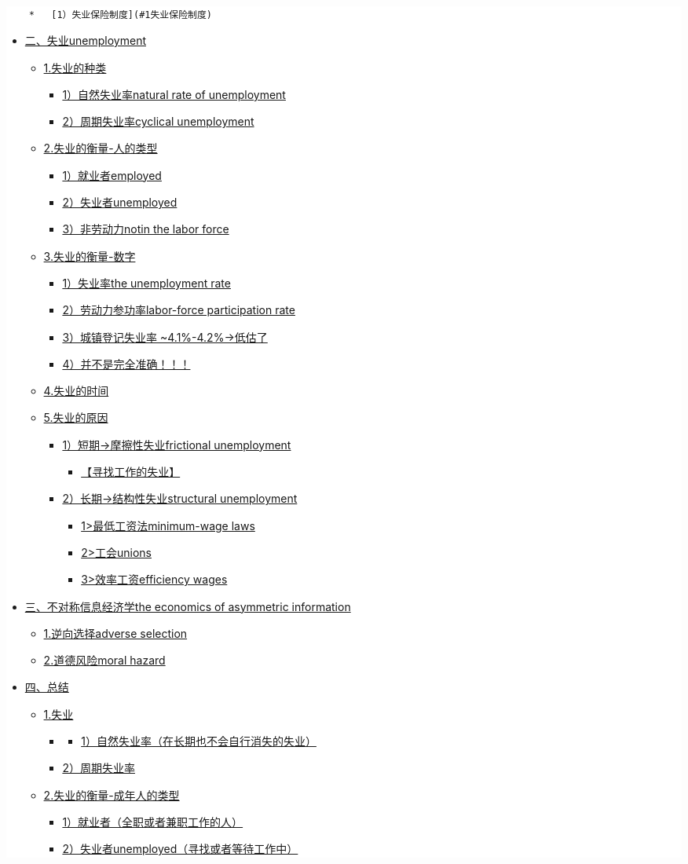         *   [1）失业保险制度](#1失业保险制度)

*   [二、失业unemployment](#二失业unemployment)

    *   [1.失业的种类](#1失业的种类)

        *   [1）自然失业率natural rate of unemployment](#1自然失业率natural-rate-of-unemployment-1)

        *   [2）周期失业率cyclical unemployment](#2周期失业率cyclical-unemployment-1)

    *   [2.失业的衡量-人的类型](#2失业的衡量-人的类型)

        *   [1）就业者employed](#1就业者employed-1)

        *   [2）失业者unemployed](#2失业者unemployed-1)

        *   [3）非劳动力notin the labor force](#3非劳动力notin-the-labor-force-1)

    *   [3.失业的衡量-数字](#3失业的衡量-数字-1)

        *   [1）失业率the unemployment rate](#1失业率the-unemployment-rate-1)

        *   [2）劳动力参功率labor-force participation rate](#2劳动力参功率labor-force-participation-rate-1)

        *   [3）城镇登记失业率 \~4.1%-4.2%→低估了](#3城镇登记失业率-41-42低估了-1)

        *   [4）并不是完全准确！！！](#4并不是完全准确)

    *   [4.失业的时间](#4失业的时间)

    *   [5.失业的原因](#5失业的原因)

        *   [1）短期→摩擦性失业frictional unemployment](#1短期摩擦性失业frictional-unemployment-1)

            *   [【寻找工作的失业】](#寻找工作的失业)

        *   [2）长期→结构性失业structural unemployment](#2长期结构性失业structural-unemployment-1)

            *   [1>最低工资法minimum-wage laws](#1最低工资法minimum-wage-laws-1)

            *   [2>工会unions](#2工会unions-1)

            *   [3>效率工资efficiency wages](#3效率工资efficiency-wages-1)

*   [三、不对称信息经济学the economics of asymmetric information](#三不对称信息经济学the-economics-of-asymmetric-information)

    *   [1.逆向选择adverse selection](#1逆向选择adverse-selection)

    *   [2.道德风险moral hazard](#2道德风险moral-hazard)

*   [四、总结](#四总结)

    *   [1.失业](#1失业-1)

        *   *   [1）自然失业率（在长期也不会自行消失的失业）](#1自然失业率在长期也不会自行消失的失业)

        *   [2）周期失业率](#2周期失业率)

    *   [2.失业的衡量-成年人的类型](#2失业的衡量-成年人的类型-1)

        *   [1）就业者（全职或者兼职工作的人）](#1就业者全职或者兼职工作的人)

        *   [2）失业者unemployed（寻找或者等待工作中）](#2失业者unemployed寻找或者等待工作中)
